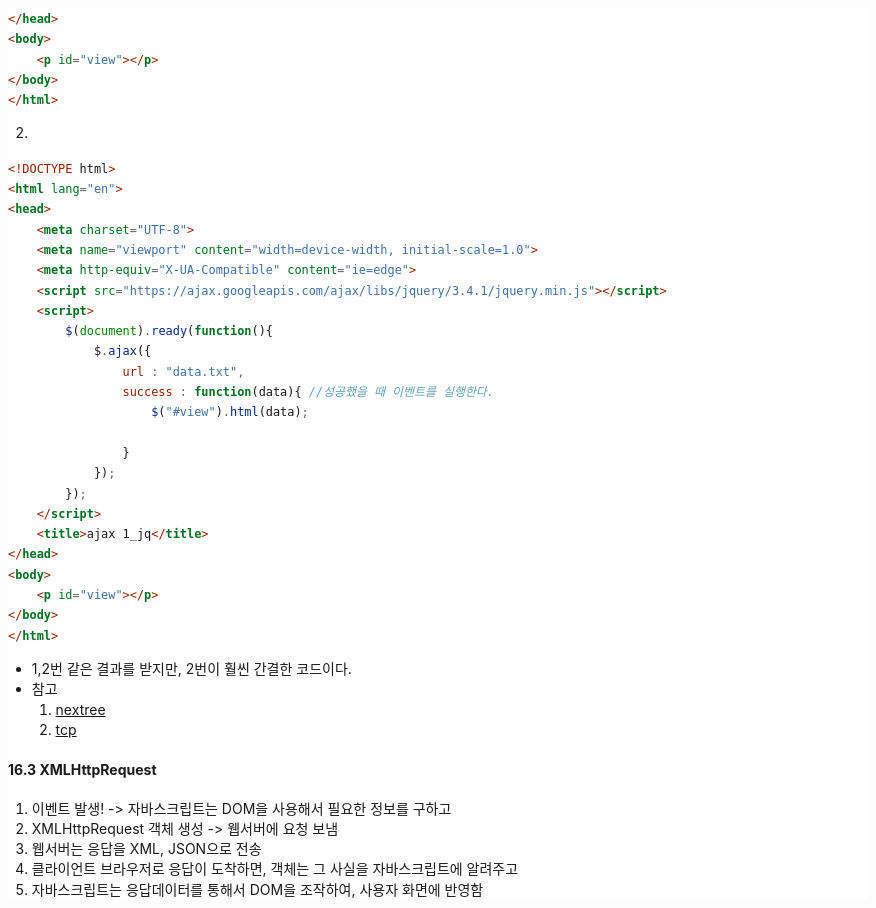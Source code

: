 ```html
</head>
<body>
    <p id="view"></p>
</body>
</html>    
```



2. 

```html
<!DOCTYPE html>
<html lang="en">
<head>
    <meta charset="UTF-8">
    <meta name="viewport" content="width=device-width, initial-scale=1.0">
    <meta http-equiv="X-UA-Compatible" content="ie=edge">
    <script src="https://ajax.googleapis.com/ajax/libs/jquery/3.4.1/jquery.min.js"></script>
    <script>
        $(document).ready(function(){ 
            $.ajax({
                url : "data.txt",
                success : function(data){ //성공했을 때 이벤트를 실행한다.
                    $("#view").html(data); 

                }
            });
        }); 
    </script>
    <title>ajax 1_jq</title>
</head>
<body>
    <p id="view"></p>
</body>
</html>    
```



- 1,2번 같은 결과를 받지만, 2번이 훨씬 간결한 코드이다.
- 참고
  1. [nextree](http://www.nextree.co.kr/p4771/)
  2. [tcp](http://tcpschool.com/ajax/ajax_intro_works)

#### 16.3 XMLHttpRequest



1. 이벤트 발생! -> 자바스크립트는 DOM을 사용해서 필요한 정보를 구하고
2. XMLHttpRequest 객체 생성 -> 웹서버에 요청 보냄
3. 웹서버는 응답을 XML, JSON으로 전송
4. 클라이언트 브라우저로 응답이 도착하면, 객체는 그 사실을 자바스크립트에 알려주고
5. 자바스크립트는 응답데이터를 통해서 DOM을 조작하여, 사용자 화면에 반영함

